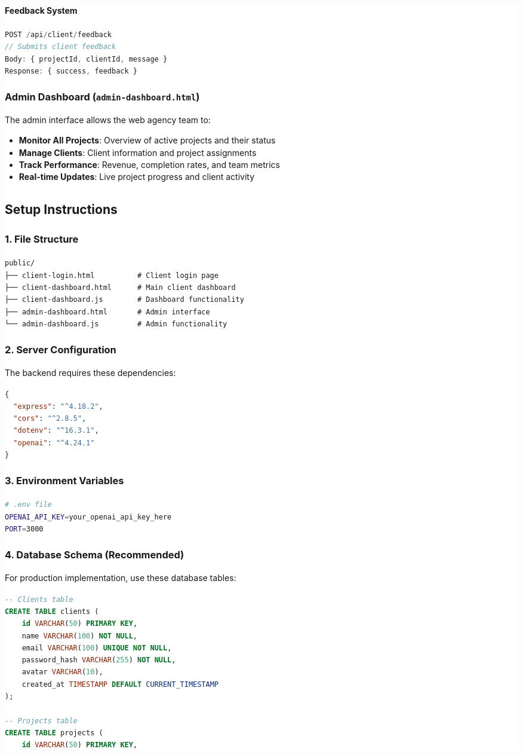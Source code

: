 #### Feedback System
```javascript
POST /api/client/feedback
// Submits client feedback
Body: { projectId, clientId, message }
Response: { success, feedback }
```

### Admin Dashboard (`admin-dashboard.html`)

The admin interface allows the web agency team to:
- **Monitor All Projects**: Overview of active projects and their status
- **Manage Clients**: Client information and project assignments
- **Track Performance**: Revenue, completion rates, and team metrics
- **Real-time Updates**: Live project progress and client activity

## Setup Instructions

### 1. File Structure
```
public/
├── client-login.html          # Client login page
├── client-dashboard.html      # Main client dashboard
├── client-dashboard.js        # Dashboard functionality
├── admin-dashboard.html       # Admin interface
└── admin-dashboard.js         # Admin functionality
```

### 2. Server Configuration
The backend requires these dependencies:
```json
{
  "express": "^4.18.2",
  "cors": "^2.8.5",
  "dotenv": "^16.3.1",
  "openai": "^4.24.1"
}
```

### 3. Environment Variables
```bash
# .env file
OPENAI_API_KEY=your_openai_api_key_here
PORT=3000
```

### 4. Database Schema (Recommended)

For production implementation, use these database tables:

```sql
-- Clients table
CREATE TABLE clients (
    id VARCHAR(50) PRIMARY KEY,
    name VARCHAR(100) NOT NULL,
    email VARCHAR(100) UNIQUE NOT NULL,
    password_hash VARCHAR(255) NOT NULL,
    avatar VARCHAR(10),
    created_at TIMESTAMP DEFAULT CURRENT_TIMESTAMP
);

-- Projects table
CREATE TABLE projects (
    id VARCHAR(50) PRIMARY KEY,
```